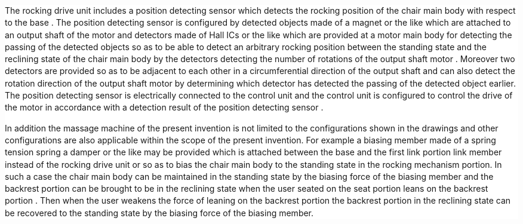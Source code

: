 The rocking drive unit includes a position detecting sensor which detects the rocking position of the chair main body with respect to the base . The position detecting sensor is configured by detected objects made of a magnet or the like which are attached to an output shaft of the motor and detectors made of Hall ICs or the like which are provided at a motor main body for detecting the passing of the detected objects so as to be able to detect an arbitrary rocking position between the standing state and the reclining state of the chair main body by the detectors detecting the number of rotations of the output shaft motor . Moreover two detectors are provided so as to be adjacent to each other in a circumferential direction of the output shaft and can also detect the rotation direction of the output shaft motor by determining which detector has detected the passing of the detected object earlier. The position detecting sensor is electrically connected to the control unit and the control unit is configured to control the drive of the motor in accordance with a detection result of the position detecting sensor .

In addition the massage machine of the present invention is not limited to the configurations shown in the drawings and other configurations are also applicable within the scope of the present invention. For example a biasing member made of a spring tension spring a damper or the like may be provided which is attached between the base and the first link portion link member instead of the rocking drive unit or so as to bias the chair main body to the standing state in the rocking mechanism portion. In such a case the chair main body can be maintained in the standing state by the biasing force of the biasing member and the backrest portion can be brought to be in the reclining state when the user seated on the seat portion leans on the backrest portion . Then when the user weakens the force of leaning on the backrest portion the backrest portion in the reclining state can be recovered to the standing state by the biasing force of the biasing member.

